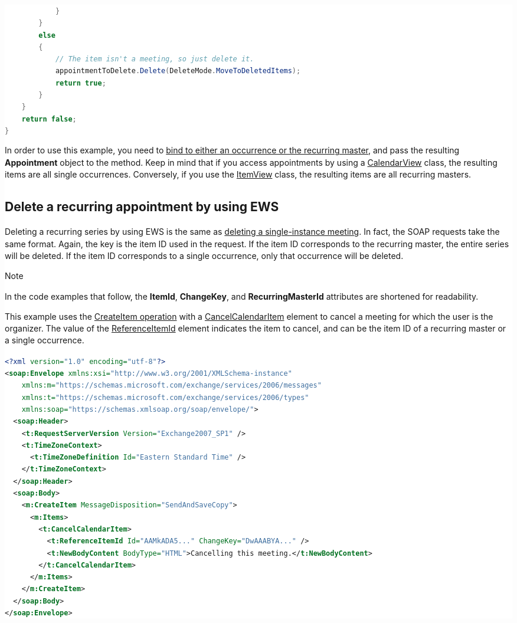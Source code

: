 ```cs
            }
        }
        else
        {
            // The item isn't a meeting, so just delete it.
            appointmentToDelete.Delete(DeleteMode.MoveToDeletedItems);
            return true;
        }
    }
    return false;
}
```

In order to use this example, you need to [bind to either an occurrence or the recurring master](how-to-access-a-recurring-series-by-using-ews-in-exchange.md), and pass the resulting **Appointment** object to the method. Keep in mind that if you access appointments by using a [CalendarView](http://msdn.microsoft.com/en-us/library/microsoft.exchange.webservices.data.calendarview%28v=exchg.80%29.aspx) class, the resulting items are all single occurrences. Conversely, if you use the [ItemView](http://msdn.microsoft.com/en-us/library/microsoft.exchange.webservices.data.itemview%28v=exchg.80%29.aspx) class, the resulting items are all recurring masters. 
  
## Delete a recurring appointment by using EWS

Deleting a recurring series by using EWS is the same as [deleting a single-instance meeting](how-to-delete-appointments-in-a-recurring-series-by-using-ews-in-exchange.md). In fact, the SOAP requests take the same format. Again, the key is the item ID used in the request. If the item ID corresponds to the recurring master, the entire series will be deleted. If the item ID corresponds to a single occurrence, only that occurrence will be deleted.
  
> [!NOTE]
> In the code examples that follow, the **ItemId**, **ChangeKey**, and **RecurringMasterId** attributes are shortened for readability. 
  
This example uses the [CreateItem operation](http://msdn.microsoft.com/library/78a52120-f1d0-4ed7-8748-436e554f75b6%28Office.15%29.aspx) with a [CancelCalendarItem](http://msdn.microsoft.com/library/a2046402-a176-44d5-b4b3-adb696581935%28Office.15%29.aspx) element to cancel a meeting for which the user is the organizer. The value of the [ReferenceItemId](http://msdn.microsoft.com/library/8fd4bb12-a94b-43f5-be3b-f435684e311d%28Office.15%29.aspx) element indicates the item to cancel, and can be the item ID of a recurring master or a single occurrence. 
  
```XML
<?xml version="1.0" encoding="utf-8"?>
<soap:Envelope xmlns:xsi="http://www.w3.org/2001/XMLSchema-instance" 
    xmlns:m="https://schemas.microsoft.com/exchange/services/2006/messages" 
    xmlns:t="https://schemas.microsoft.com/exchange/services/2006/types" 
    xmlns:soap="https://schemas.xmlsoap.org/soap/envelope/">
  <soap:Header>
    <t:RequestServerVersion Version="Exchange2007_SP1" />
    <t:TimeZoneContext>
      <t:TimeZoneDefinition Id="Eastern Standard Time" />
    </t:TimeZoneContext>
  </soap:Header>
  <soap:Body>
    <m:CreateItem MessageDisposition="SendAndSaveCopy">
      <m:Items>
        <t:CancelCalendarItem>
          <t:ReferenceItemId Id="AAMkADA5..." ChangeKey="DwAAABYA..." />
          <t:NewBodyContent BodyType="HTML">Cancelling this meeting.</t:NewBodyContent>
        </t:CancelCalendarItem>
      </m:Items>
    </m:CreateItem>
  </soap:Body>
</soap:Envelope>
```
